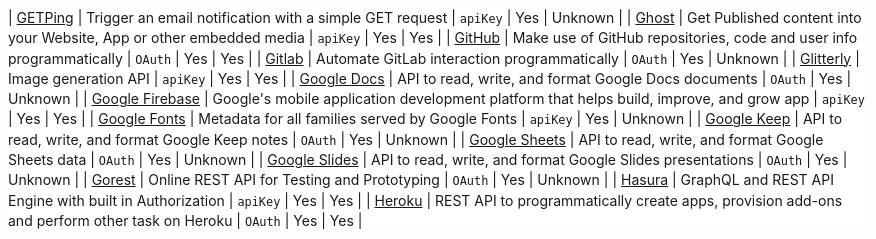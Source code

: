 | [GETPing](https://www.getping.info)                                                                                                       | Trigger an email notification with a simple GET request                                                                                                                                                                                               | `apiKey`        | Yes   | Unknown |
| [Ghost](https://ghost.org/)                                                                                                               | Get Published content into your Website, App or other embedded media                                                                                                                                                                                  | `apiKey`        | Yes   | Yes     |
| [GitHub](https://docs.github.com/en/free-pro-team@latest/rest)                                                                            | Make use of GitHub repositories, code and user info programmatically                                                                                                                                                                                  | `OAuth`         | Yes   | Yes     |
| [Gitlab](https://docs.gitlab.com/ee/api/)                                                                                                 | Automate GitLab interaction programmatically                                                                                                                                                                                                          | `OAuth`         | Yes   | Unknown |
| [Glitterly](https://developers.glitterly.app)                                                                                             | Image generation API                                                                                                                                                                                                                                  | `apiKey`        | Yes   | Yes     |
| [Google Docs](https://developers.google.com/docs/api/reference/rest)                                                                      | API to read, write, and format Google Docs documents                                                                                                                                                                                                  | `OAuth`         | Yes   | Unknown |
| [Google Firebase](https://firebase.google.com/docs)                                                                                       | Google's mobile application development platform that helps build, improve, and grow app                                                                                                                                                              | `apiKey`        | Yes   | Yes     |
| [Google Fonts](https://developers.google.com/fonts/docs/developer_api)                                                                    | Metadata for all families served by Google Fonts                                                                                                                                                                                                      | `apiKey`        | Yes   | Unknown |
| [Google Keep](https://developers.google.com/keep/api/reference/rest)                                                                      | API to read, write, and format Google Keep notes                                                                                                                                                                                                      | `OAuth`         | Yes   | Unknown |
| [Google Sheets](https://developers.google.com/sheets/api/reference/rest)                                                                  | API to read, write, and format Google Sheets data                                                                                                                                                                                                     | `OAuth`         | Yes   | Unknown |
| [Google Slides](https://developers.google.com/slides/api/reference/rest)                                                                  | API to read, write, and format Google Slides presentations                                                                                                                                                                                            | `OAuth`         | Yes   | Unknown |
| [Gorest](https://gorest.co.in/)                                                                                                           | Online REST API for Testing and Prototyping                                                                                                                                                                                                           | `OAuth`         | Yes   | Unknown |
| [Hasura](https://hasura.io/opensource/)                                                                                                   | GraphQL and REST API Engine with built in Authorization                                                                                                                                                                                               | `apiKey`        | Yes   | Yes     |
| [Heroku](https://devcenter.heroku.com/articles/platform-api-reference/)                                                                   | REST API to programmatically create apps, provision add-ons and perform other task on Heroku                                                                                                                                                          | `OAuth`         | Yes   | Yes     |